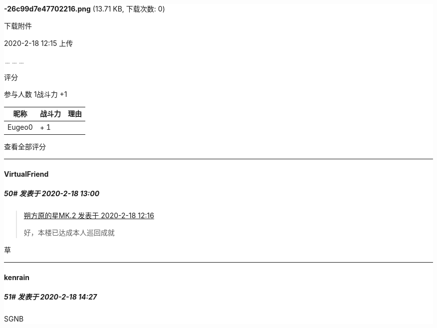 
<strong>-26c99d7e47702216.png</strong> (13.71 KB, 下载次数: 0)

下载附件

2020-2-18 12:15 上传










﹍﹍﹍

评分





 参与人数 1战斗力 +1

|昵称|战斗力|理由|
|----|---|---|
| Eugeo0| + 1||



查看全部评分






-----

####  VirtualFriend  
##### 50#       发表于 2020-2-18 13:00



<blockquote><a href="httphttps://bbs.saraba1st.com/2b/forum.php?mod=redirect&amp;goto=findpost&amp;pid=46449625&amp;ptid=1914353" target="_blank">朔方原的星MK.2 发表于 2020-2-18 12:16</a>

好，本楼已达成本人巡回成就</blockquote>
草







-----

####  kenrain  
##### 51#       发表于 2020-2-18 14:27




SGNB



